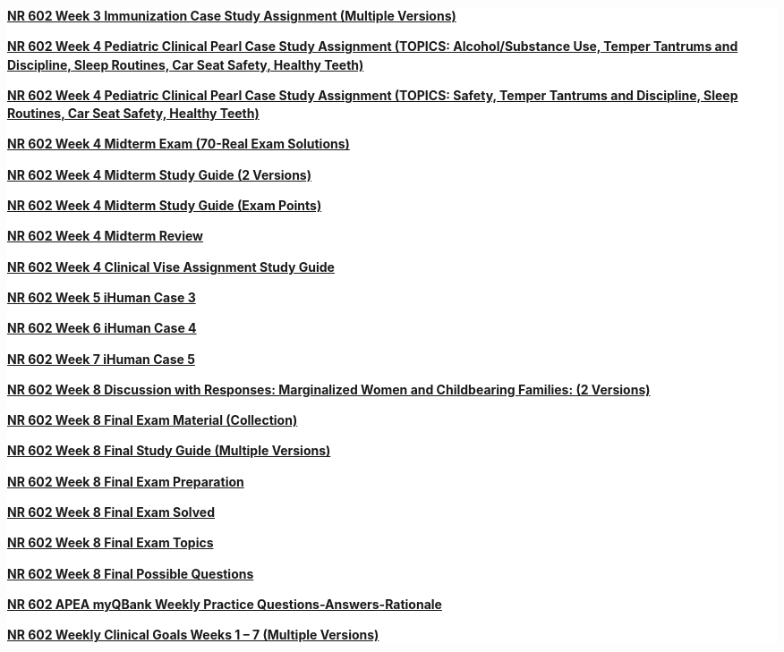 [**NR 602 Week 3 Immunization Case Study Assignment (Multiple Versions)**](https://www.academicguider.com/devry/nr-602-week-3/)

[**NR 602 Week 4 Pediatric Clinical Pearl Case Study Assignment (TOPICS: Alcohol/Substance Use, Temper Tantrums and Discipline, Sleep Routines, Car Seat Safety, Healthy Teeth)**](https://www.academicguider.com/devry/nr-602-week-4-pediatric-clinical-pearl-case-study/)

[**NR 602 Week 4 Pediatric Clinical Pearl Case Study Assignment (TOPICS: Safety, Temper Tantrums and Discipline, Sleep Routines, Car Seat Safety, Healthy Teeth)**](https://www.academicguider.com/devry/nr-602-week-4-pediatric-clinical-pearl-case/)

[**NR 602 Week 4 Midterm Exam (70-Real Exam Solutions)**](https://www.academicguider.com/devry/nr-602-midterm-exam-questions/)

[**NR 602 Week 4 Midterm Study Guide (2 Versions)**](https://www.academicguider.com/devry/nr-602-week-4-midterm-topics/)

[**NR 602 Week 4 Midterm Study Guide (Exam Points)**](https://www.academicguider.com/devry/nr-602-week-4-midterm-study-guide/)

[**NR 602 Week 4 Midterm Review**](https://www.academicguider.com/devry/nr-602-week-4-midterm-review/)

[**NR 602 Week 4 Clinical Vise Assignment Study Guide**](https://www.academicguider.com/devry/nr-602-week-4-clinical-vise-assignment-study-guide/)

[**NR 602 Week 5 iHuman Case 3**](https://www.academicguider.com/devry/nr-602-week-5/)

[**NR 602 Week 6 iHuman Case 4**](https://www.academicguider.com/devry/nr-602-week-6-activity-ihuman-case-4/)

[**NR 602 Week 7 iHuman Case 5**](https://www.academicguider.com/devry/nr-602-week-7-activity-ihuman-case-5/)

[**NR 602 Week 8 Discussion with Responses: Marginalized Women and Childbearing Families: (2 Versions)**](https://www.academicguider.com/devry/nr-602-week-8-reflection/)

[**NR 602 Week 8 Final Exam Material (Collection)**](https://www.academicguider.com/devry/nr-602-week-8-final-exam-material/)

[**NR 602 Week 8 Final Study Guide (Multiple Versions)**](https://www.academicguider.com/devry/nr-602-week-8-final-study-guide/)

[**NR 602 Week 8 Final Exam Preparation**](https://www.academicguider.com/devry/nr-602-week-8-final-exam/)

[**NR 602 Week 8 Final Exam Solved**](https://www.academicguider.com/devry/nr-602-week-8-final-exam-solved/)

[**NR 602 Week 8 Final Exam Topics**](https://www.academicguider.com/devry/nr-602-week-8-final-exam-topics/)

[**NR 602 Week 8 Final Possible Questions**](https://www.academicguider.com/devry/nr-602-week-8-final-possible-questions/)

[**NR 602 APEA myQBank Weekly Practice Questions-Answers-Rationale**](https://www.academicguider.com/devry/nr-602-apea-myqbank/)

[**NR 602 Weekly Clinical Goals Weeks 1 – 7 (Multiple Versions)**](https://www.academicguider.com/devry/nr-602-weekly-clinical-goals/)
